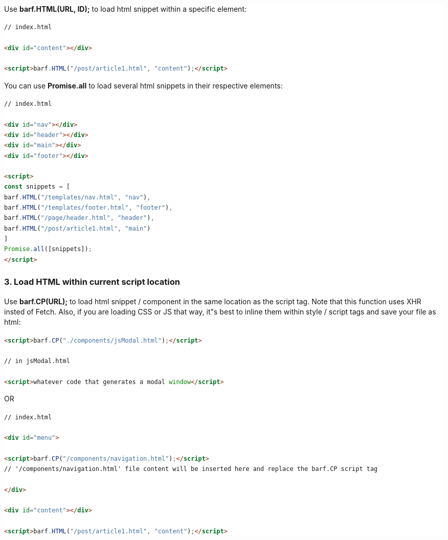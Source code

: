 Use **barf.HTML(URL, ID);** to load html snippet within a specific element:
```HTML
// index.html

<div id="content"></div>

<script>barf.HTML("/post/article1.html", "content");</script>
```
You can use **Promise.all** to load several html snippets in their respective  elements:
```HTML
// index.html

<div id="nav"></div>
<div id="header"></div>
<div id="main"></div>
<div id="footer"></div>

<script>
const snippets = [
barf.HTML("/templates/nav.html", "nav"),
barf.HTML("/templates/footer.html", "footer"),
barf.HTML("/page/header.html", "header"),
barf.HTML("/post/article1.html", "main")
]
Promise.all([snippets]);
</script>
```
### 3. Load HTML within current script location

Use **barf.CP(URL);** to load html snippet / component in the same location as the script tag. Note that this function uses XHR insted of Fetch. Also, if you are loading CSS or JS that way, it"s best to inline them within style / script tags and save your file as html:
```html
<script>barf.CP("./components/jsModal.html");</script>

// in jsModal.html

<script>whatever code that generates a modal window</script>
```

OR
```HTML
// index.html

<div id="menu">

<script>barf.CP("/components/navigation.html");</script>
// '/components/navigation.html' file content will be inserted here and replace the barf.CP script tag

</div>

<div id="content"></div>

<script>barf.HTML("/post/article1.html", "content");</script>
```
